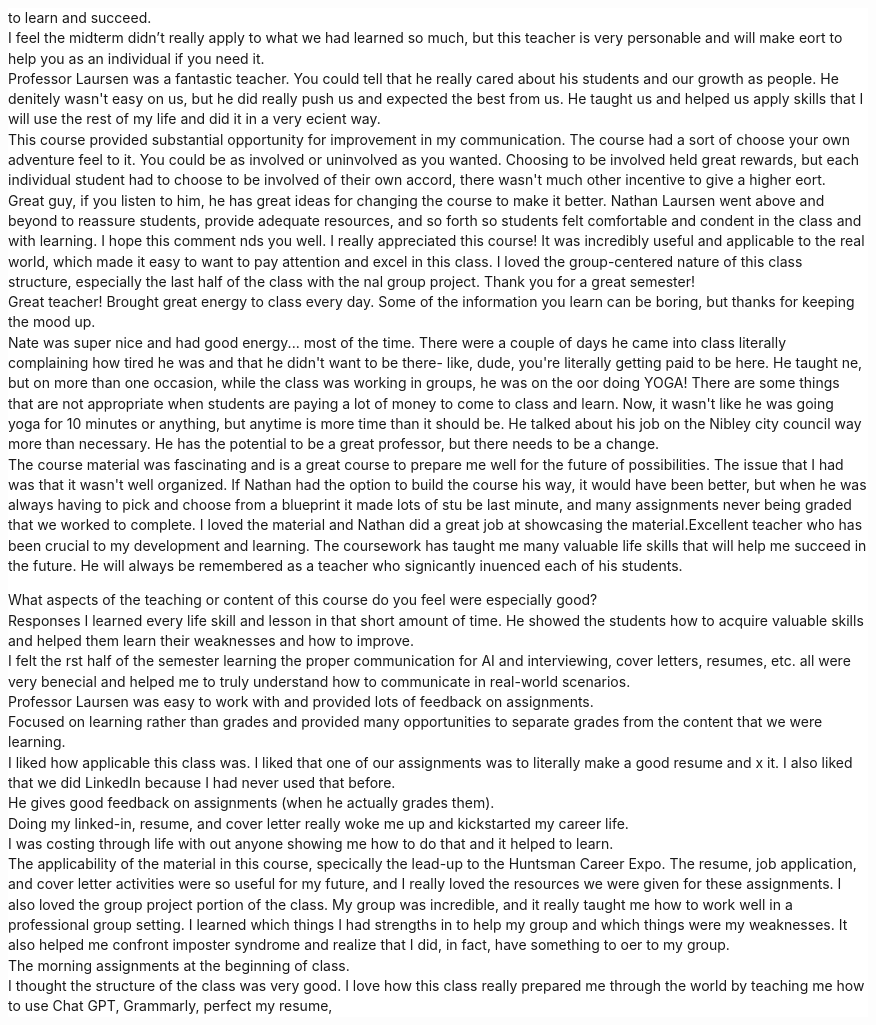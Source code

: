 to learn and succeed.  
I feel the midterm didn’t really apply to what we had learned so much, but this teacher is very
personable and will make eort to help you as an individual if you need it.  
Professor Laursen was a fantastic teacher. You could tell that he really cared about his
students and our growth as people. He denitely wasn't easy on us, but he did really push us
and expected the best from us. He taught us and helped us apply skills that I will use the rest
of my life and did it in a very ecient way.  
This course provided substantial opportunity for improvement in my communication. The
course had a sort of choose your own adventure feel to it. You could be as involved or
uninvolved as you wanted. Choosing to be involved held great rewards, but each individual
student had to choose to be involved of their own accord, there wasn't much other incentive
to give a higher eort.  
Great guy, if you listen to him, he has great ideas for changing the course to make it better.
Nathan Laursen went above and beyond to reassure students, provide adequate resources,
and so forth so students felt comfortable and condent in the class and with learning.
I hope this comment nds you well. I really appreciated this course! It was incredibly useful
and applicable to the real world, which made it easy to want to pay attention and excel in this
class. I loved the group-centered nature of this class structure, especially the last half of the
class with the nal group project. Thank you for a great semester!  
Great teacher! Brought great energy to class every day. Some of the information you learn can
be boring, but thanks for keeping the mood up.  
Nate was super nice and had good energy... most of the time. There were a couple of days he
came into class literally complaining how tired he was and that he didn't want to be there- like,
dude, you're literally getting paid to be here. He taught ne, but on more than one occasion,
while the class was working in groups, he was on the oor doing YOGA! There are some things
that are not appropriate when students are paying a lot of money to come to class and learn.
Now, it wasn't like he was going yoga for 10 minutes or anything, but anytime is more time
than it should be. He talked about his job on the Nibley city council way more than necessary.
He has the potential to be a great professor, but there needs to be a change.  
The course material was fascinating and is a great course to prepare me well for the future of
possibilities. The issue that I had was that it wasn't well organized. If Nathan had the option to
build the course his way, it would have been better, but when he was always having to pick
and choose from a blueprint it made lots of stu be last minute, and many assignments never
being graded that we worked to complete. I loved the material and Nathan did a great job at
showcasing the material.Excellent teacher who has been crucial to my development and learning. The coursework has
taught me many valuable life skills that will help me succeed in the future. He will always be
remembered as a teacher who signicantly inuenced each of his students.

What aspects of the teaching or content of this course do you feel were especially good?  
Responses I learned every life skill and lesson in that short amount of time. He showed the students how
 to acquire valuable skills and helped them learn their weaknesses and how to improve.  
I felt the rst half of the semester learning the proper communication for AI and interviewing,
cover letters, resumes, etc. all were very benecial and helped me to truly understand how to
communicate in real-world scenarios.  
Professor Laursen was easy to work with and provided lots of feedback on assignments.  
Focused on learning rather than grades and provided many opportunities to separate grades
from the content that we were learning.  
I liked how applicable this class was. I liked that one of our assignments was to literally make a
good resume and x it. I also liked that we did LinkedIn because I had never used that before.  
He gives good feedback on assignments (when he actually grades them).  
Doing my linked-in, resume, and cover letter really woke me up and kickstarted my career life.  
I was costing through life with out anyone showing me how to do that and it helped to learn.  
The applicability of the material in this course, specically the lead-up to the Huntsman Career
Expo. The resume, job application, and cover letter activities were so useful for my future, and
I really loved the resources we were given for these assignments. I also loved the group project
portion of the class. My group was incredible, and it really taught me how to work well in a
professional group setting. I learned which things I had strengths in to help my group and
which things were my weaknesses. It also helped me confront imposter syndrome and realize
that I did, in fact, have something to oer to my group.  
The morning assignments at the beginning of class.  
I thought the structure of the class was very good. I love how this class really prepared me
through the world by teaching me how to use Chat GPT, Grammarly, perfect my resume,